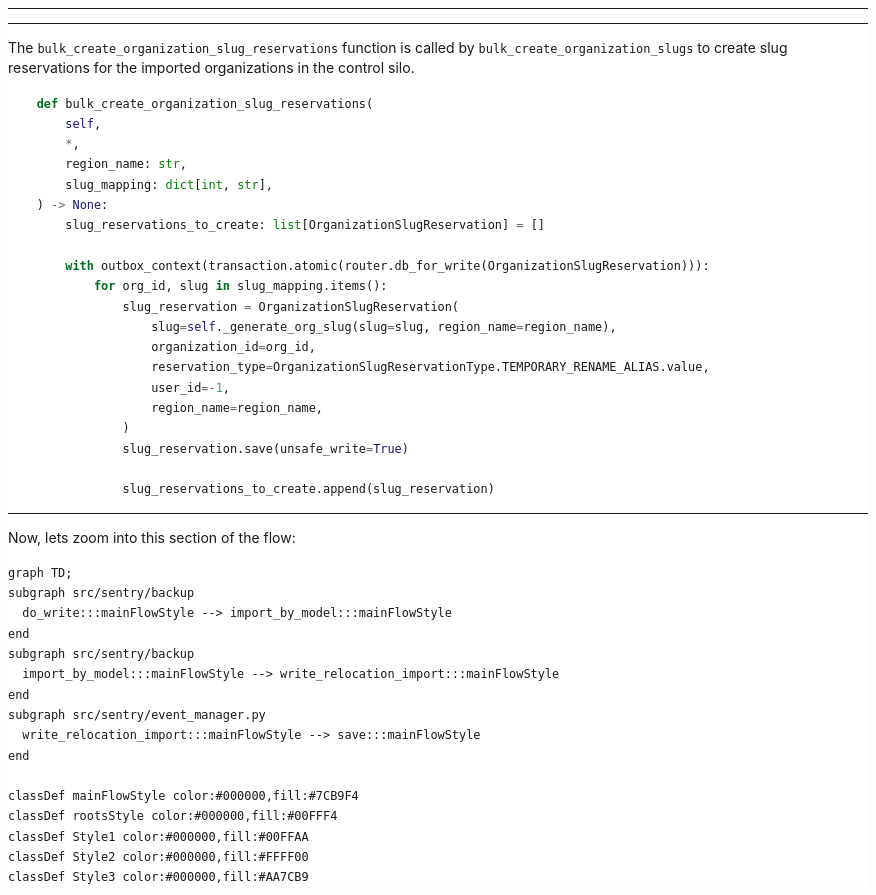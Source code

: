 ```python

```

---

</SwmSnippet>

<SwmSnippet path="/src/sentry/hybridcloud/services/control_organization_provisioning/impl.py" line="256">

---

The `bulk_create_organization_slug_reservations` function is called by `bulk_create_organization_slugs` to create slug reservations for the imported organizations in the control silo.

```python
    def bulk_create_organization_slug_reservations(
        self,
        *,
        region_name: str,
        slug_mapping: dict[int, str],
    ) -> None:
        slug_reservations_to_create: list[OrganizationSlugReservation] = []

        with outbox_context(transaction.atomic(router.db_for_write(OrganizationSlugReservation))):
            for org_id, slug in slug_mapping.items():
                slug_reservation = OrganizationSlugReservation(
                    slug=self._generate_org_slug(slug=slug, region_name=region_name),
                    organization_id=org_id,
                    reservation_type=OrganizationSlugReservationType.TEMPORARY_RENAME_ALIAS.value,
                    user_id=-1,
                    region_name=region_name,
                )
                slug_reservation.save(unsafe_write=True)

                slug_reservations_to_create.append(slug_reservation)

```

---

</SwmSnippet>

Now, lets zoom into this section of the flow:

```mermaid
graph TD;
subgraph src/sentry/backup
  do_write:::mainFlowStyle --> import_by_model:::mainFlowStyle
end
subgraph src/sentry/backup
  import_by_model:::mainFlowStyle --> write_relocation_import:::mainFlowStyle
end
subgraph src/sentry/event_manager.py
  write_relocation_import:::mainFlowStyle --> save:::mainFlowStyle
end

classDef mainFlowStyle color:#000000,fill:#7CB9F4
classDef rootsStyle color:#000000,fill:#00FFF4
classDef Style1 color:#000000,fill:#00FFAA
classDef Style2 color:#000000,fill:#FFFF00
classDef Style3 color:#000000,fill:#AA7CB9
```
